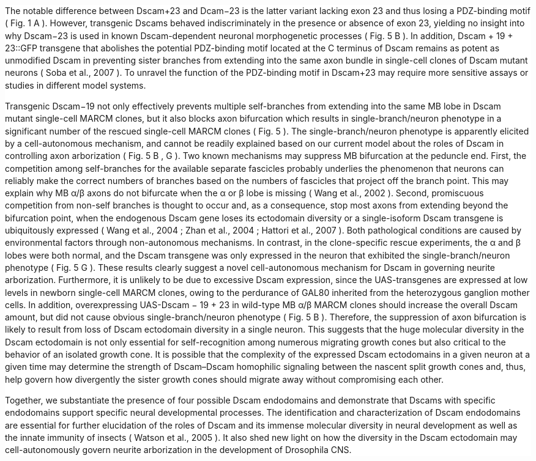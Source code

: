 The notable difference between Dscam+23 and Dcam−23 is the latter variant lacking exon 23 and thus losing a PDZ-binding motif ( Fig. 1 A ). However, transgenic Dscams behaved indiscriminately in the presence or absence of exon 23, yielding no insight into why Dscam−23 is used in known Dscam-dependent neuronal morphogenetic processes ( Fig. 5 B ). In addition, Dscam + 19 + 23::GFP transgene that abolishes the potential PDZ-binding motif located at the C terminus of Dscam remains as potent as unmodified Dscam in preventing sister branches from extending into the same axon bundle in single-cell clones of Dscam mutant neurons ( Soba et al., 2007 ). To unravel the function of the PDZ-binding motif in Dscam+23 may require more sensitive assays or studies in different model systems.

Transgenic Dscam−19 not only effectively prevents multiple self-branches from extending into the same MB lobe in Dscam mutant single-cell MARCM clones, but it also blocks axon bifurcation which results in single-branch/neuron phenotype in a significant number of the rescued single-cell MARCM clones ( Fig. 5 ). The single-branch/neuron phenotype is apparently elicited by a cell-autonomous mechanism, and cannot be readily explained based on our current model about the roles of Dscam in controlling axon arborization ( Fig. 5 B , G ). Two known mechanisms may suppress MB bifurcation at the peduncle end. First, the competition among self-branches for the available separate fascicles probably underlies the phenomenon that neurons can reliably make the correct numbers of branches based on the numbers of fascicles that project off the branch point. This may explain why MB α/β axons do not bifurcate when the α or β lobe is missing ( Wang et al., 2002 ). Second, promiscuous competition from non-self branches is thought to occur and, as a consequence, stop most axons from extending beyond the bifurcation point, when the endogenous Dscam gene loses its ectodomain diversity or a single-isoform Dscam transgene is ubiquitously expressed ( Wang et al., 2004 ; Zhan et al., 2004 ; Hattori et al., 2007 ). Both pathological conditions are caused by environmental factors through non-autonomous mechanisms. In contrast, in the clone-specific rescue experiments, the α and β lobes were both normal, and the Dscam transgene was only expressed in the neuron that exhibited the single-branch/neuron phenotype ( Fig. 5 G ). These results clearly suggest a novel cell-autonomous mechanism for Dscam in governing neurite arborization. Furthermore, it is unlikely to be due to excessive Dscam expression, since the UAS-transgenes are expressed at low levels in newborn single-cell MARCM clones, owing to the perdurance of GAL80 inherited from the heterozygous ganglion mother cells. In addition, overexpressing UAS-Dscam − 19 + 23 in wild-type MB α/β MARCM clones should increase the overall Dscam amount, but did not cause obvious single-branch/neuron phenotype ( Fig. 5 B ). Therefore, the suppression of axon bifurcation is likely to result from loss of Dscam ectodomain diversity in a single neuron. This suggests that the huge molecular diversity in the Dscam ectodomain is not only essential for self-recognition among numerous migrating growth cones but also critical to the behavior of an isolated growth cone. It is possible that the complexity of the expressed Dscam ectodomains in a given neuron at a given time may determine the strength of Dscam–Dscam homophilic signaling between the nascent split growth cones and, thus, help govern how divergently the sister growth cones should migrate away without compromising each other.

Together, we substantiate the presence of four possible Dscam endodomains and demonstrate that Dscams with specific endodomains support specific neural developmental processes. The identification and characterization of Dscam endodomains are essential for further elucidation of the roles of Dscam and its immense molecular diversity in neural development as well as the innate immunity of insects ( Watson et al., 2005 ). It also shed new light on how the diversity in the Dscam ectodomain may cell-autonomously govern neurite arborization in the development of Drosophila CNS.
